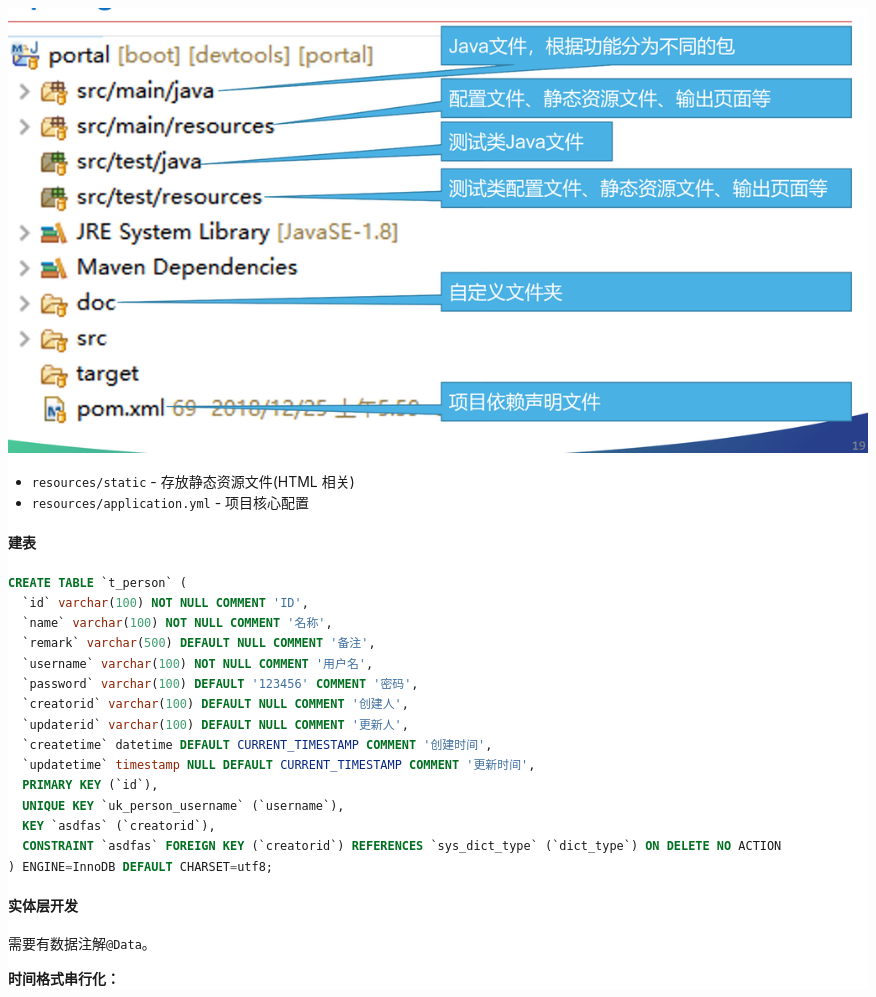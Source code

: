   ![图 9](images/%E6%80%BB%E7%BB%93--06-27_23-47-00.png)
  * `resources/static` - 存放静态资源文件(HTML 相关)
  * `resources/application.yml` - 项目核心配置

#### 建表

```sql
CREATE TABLE `t_person` (
  `id` varchar(100) NOT NULL COMMENT 'ID',
  `name` varchar(100) NOT NULL COMMENT '名称',
  `remark` varchar(500) DEFAULT NULL COMMENT '备注',
  `username` varchar(100) NOT NULL COMMENT '用户名',
  `password` varchar(100) DEFAULT '123456' COMMENT '密码',
  `creatorid` varchar(100) DEFAULT NULL COMMENT '创建人',
  `updaterid` varchar(100) DEFAULT NULL COMMENT '更新人',
  `createtime` datetime DEFAULT CURRENT_TIMESTAMP COMMENT '创建时间',
  `updatetime` timestamp NULL DEFAULT CURRENT_TIMESTAMP COMMENT '更新时间',
  PRIMARY KEY (`id`),
  UNIQUE KEY `uk_person_username` (`username`),
  KEY `asdfas` (`creatorid`),
  CONSTRAINT `asdfas` FOREIGN KEY (`creatorid`) REFERENCES `sys_dict_type` (`dict_type`) ON DELETE NO ACTION
) ENGINE=InnoDB DEFAULT CHARSET=utf8;
```

#### 实体层开发

需要有数据注解`@Data`。

**时间格式串行化：**

